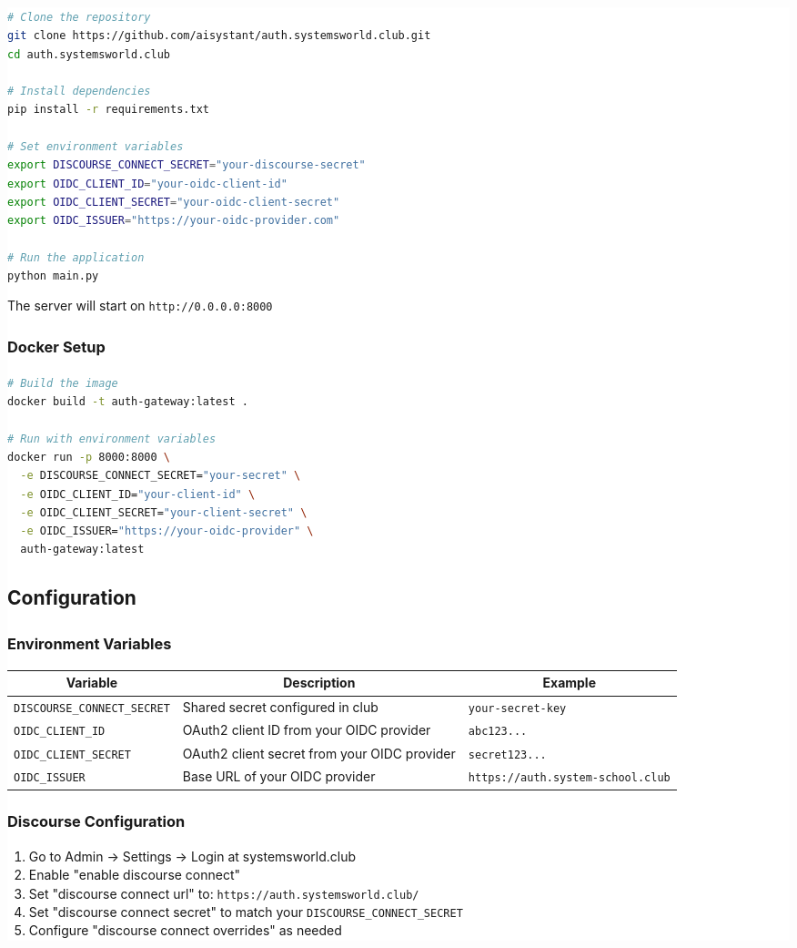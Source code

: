 ```bash
# Clone the repository
git clone https://github.com/aisystant/auth.systemsworld.club.git
cd auth.systemsworld.club

# Install dependencies
pip install -r requirements.txt

# Set environment variables
export DISCOURSE_CONNECT_SECRET="your-discourse-secret"
export OIDC_CLIENT_ID="your-oidc-client-id"
export OIDC_CLIENT_SECRET="your-oidc-client-secret"
export OIDC_ISSUER="https://your-oidc-provider.com"

# Run the application
python main.py
```

The server will start on `http://0.0.0.0:8000`

### Docker Setup

```bash
# Build the image
docker build -t auth-gateway:latest .

# Run with environment variables
docker run -p 8000:8000 \
  -e DISCOURSE_CONNECT_SECRET="your-secret" \
  -e OIDC_CLIENT_ID="your-client-id" \
  -e OIDC_CLIENT_SECRET="your-client-secret" \
  -e OIDC_ISSUER="https://your-oidc-provider" \
  auth-gateway:latest
```

## Configuration

### Environment Variables

| Variable | Description | Example |
|----------|-------------|---------|
| `DISCOURSE_CONNECT_SECRET` | Shared secret configured in club | `your-secret-key` |
| `OIDC_CLIENT_ID` | OAuth2 client ID from your OIDC provider | `abc123...` |
| `OIDC_CLIENT_SECRET` | OAuth2 client secret from your OIDC provider | `secret123...` |
| `OIDC_ISSUER` | Base URL of your OIDC provider | `https://auth.system-school.club` |

### Discourse Configuration

1. Go to Admin → Settings → Login at systemsworld.club
2. Enable "enable discourse connect"
3. Set "discourse connect url" to: `https://auth.systemsworld.club/`
4. Set "discourse connect secret" to match your `DISCOURSE_CONNECT_SECRET`
5. Configure "discourse connect overrides" as needed
